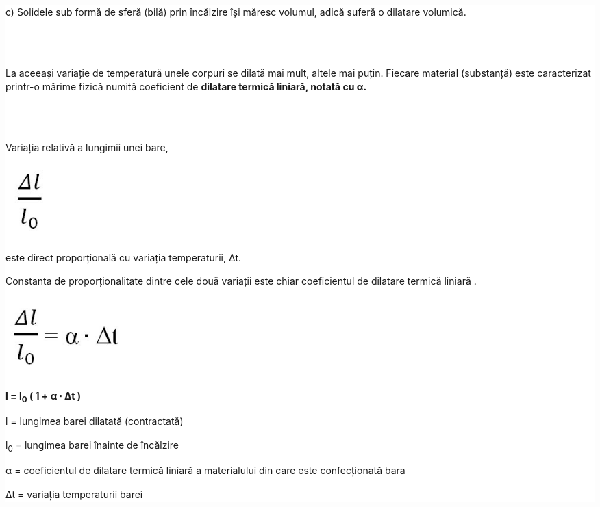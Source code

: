 c)	Solidele sub formă de sferă (bilă) prin încălzire își măresc volumul, adică suferă o dilatare volumică.


</div>


<br></br>


<div class="alert alert--primary" role="alert">

La aceeași variație de temperatură unele corpuri se dilată mai mult, altele mai puțin. Fiecare material (substanță) este caracterizat printr-o mărime fizică numită coeficient de **dilatare termică liniară, notată cu α.**

</div>



<br></br>


<div class="alert alert--info" role="alert">


Variația relativă a lungimii unei bare,

<Img className="img-responsive4" src="fizica/clasa6/capitolul4/4_2_1_1_Poza1_VariatiaReatiaALungimiiUneiBare.jpg" width="1000" height="107" lazy={false} />

este direct proporțională cu variația temperaturii, Δt.


Constanta de proporționalitate dintre cele două variații este chiar coeficientul de dilatare termică liniară .


<Img className="img-responsive4" src="fizica/clasa6/capitolul4/4_2_1_1_Poza2_ConstantaDeProportionalitate.jpg" width="1000" height="114" />


**l = l<sub>0</sub> ( 1 + α ∙ Δt )**

l = lungimea barei dilatată (contractată)

l<sub>0</sub> = lungimea barei înainte de încălzire

α = coeficientul de dilatare termică liniară a materialului din care este confecționată bara

Δt = variația temperaturii barei

